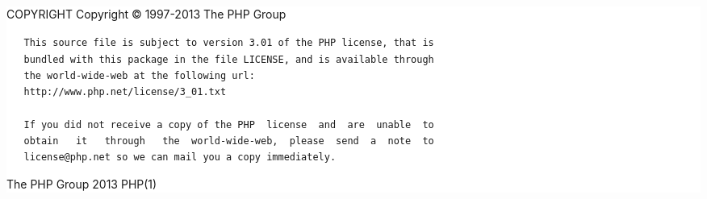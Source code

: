 COPYRIGHT
       Copyright © 1997-2013 The PHP Group

       This source file is subject to version 3.01 of the PHP license, that is
       bundled with this package in the file LICENSE, and is available through
       the world-wide-web at the following url:
       http://www.php.net/license/3_01.txt

       If you did not receive a copy of the PHP  license  and  are  unable  to
       obtain   it   through   the  world-wide-web,  please  send  a  note  to
       license@php.net so we can mail you a copy immediately.



The PHP Group                        2013                               PHP(1)

